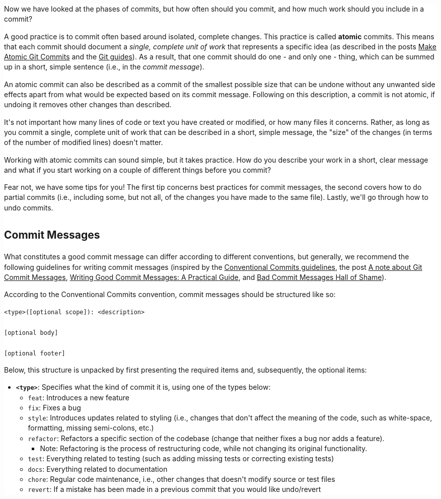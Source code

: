 Now we have looked at the phases of commits, but how often should you commit, and how much work should you include in a commit?

A good practice is to commit often based around isolated, complete changes. This practice is called **atomic** commits. This means that each commit should document a *single, complete unit of work* that represents a specific idea (as described in the posts [Make Atomic Git Commits](https://www.aleksandrhovhannisyan.com/blog/atomic-git-commits/#atomic-commits-and-the-single-responsibility-principle) and the [Git guides](https://github.com/git-guides/git-commit)). As a result, that one commit should do one - and only one - thing, which can be summed up in a short, simple sentence (i.e., in the *commit message*).

An atomic commit can also be described as a commit of the smallest possible size that can be undone without any unwanted side effects apart from what would be expected based on its commit message. Following on this description, a commit is not atomic, if undoing it removes other changes than described.

It's not important how many lines of code or text you have created or modified, or how many files it concerns. Rather, as long as you commit a single, complete unit of work that can be described in a short, simple message, the "size" of the changes (in terms of the number of modified lines) doesn't matter.

Working with atomic commits can sound simple, but it takes practice. How do you describe your work in a short, clear message and what if you start working on a couple of different things before you commit?

Fear not, we have some tips for you! The first tip concerns best practices for commit messages, the second covers how to do partial commits (i.e., including some, but not all, of the changes you have made to the same file). Lastly, we'll go through how to undo commits.

## Commit Messages

What constitutes a good commit message can differ according to different conventions, but generally, we recommend the following guidelines for writing commit messages (inspired by the [Conventional Commits guidelines](https://www.conventionalcommits.org/en/v1.0.0/), the post [A note about Git Commit Messages](https://tbaggery.com/2008/04/19/a-note-about-git-commit-messages.html), [Writing Good Commit Messages: A Practical Guide](https://www.freecodecamp.org/news/writing-good-commit-messages-a-practical-guide/), and [Bad Commit Messages Hall of Shame](https://www.codelord.net/2015/03/16/bad-commit-messages-hall-of-shame/)).

According to the Conventional Commits convention, commit messages should be structured like so:

```default
<type>([optional scope]): <description>

[optional body]

[optional footer]
```

Below, this structure is unpacked by first presenting the required items and, subsequently, the optional items:

- **`<type>`**: Specifies what the kind of commit it is, using one of the types below:
  - `feat`: Introduces a new feature
  - `fix`: Fixes a bug
  - `style`: Introduces updates related to styling (i.e., changes that don't affect the meaning of the code, such as white-space, formatting, missing semi-colons, etc.)
  - `refactor`: Refactors a specific section of the codebase (change that neither fixes a bug nor adds a feature).
    - Note: Refactoring is the process of restructuring code, while not changing its original functionality.
  - `test`: Everything related to testing (such as adding missing tests or correcting existing tests)
  - `docs`: Everything related to documentation
  - `chore`: Regular code maintenance, i.e., other changes that doesn't modify source or test files
  - `revert`: If a mistake has been made in a previous commit that you would like undo/revert
